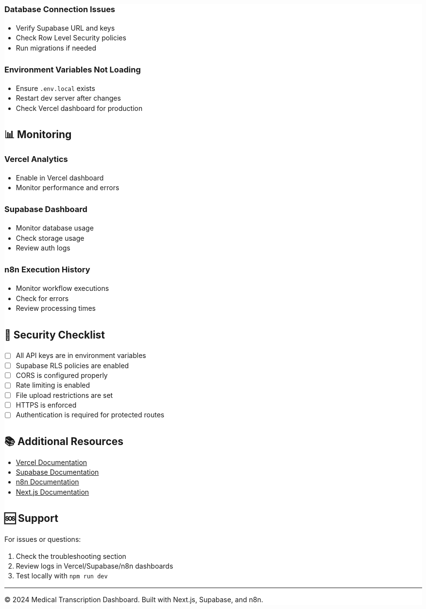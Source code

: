 ### Database Connection Issues
- Verify Supabase URL and keys
- Check Row Level Security policies
- Run migrations if needed

### Environment Variables Not Loading
- Ensure `.env.local` exists
- Restart dev server after changes
- Check Vercel dashboard for production

## 📊 Monitoring

### Vercel Analytics
- Enable in Vercel dashboard
- Monitor performance and errors

### Supabase Dashboard
- Monitor database usage
- Check storage usage
- Review auth logs

### n8n Execution History
- Monitor workflow executions
- Check for errors
- Review processing times

## 🔐 Security Checklist

- [ ] All API keys are in environment variables
- [ ] Supabase RLS policies are enabled
- [ ] CORS is configured properly
- [ ] Rate limiting is enabled
- [ ] File upload restrictions are set
- [ ] HTTPS is enforced
- [ ] Authentication is required for protected routes

## 📚 Additional Resources

- [Vercel Documentation](https://vercel.com/docs)
- [Supabase Documentation](https://supabase.com/docs)
- [n8n Documentation](https://docs.n8n.io)
- [Next.js Documentation](https://nextjs.org/docs)

## 🆘 Support

For issues or questions:
1. Check the troubleshooting section
2. Review logs in Vercel/Supabase/n8n dashboards
3. Test locally with `npm run dev`

---

© 2024 Medical Transcription Dashboard. Built with Next.js, Supabase, and n8n.
